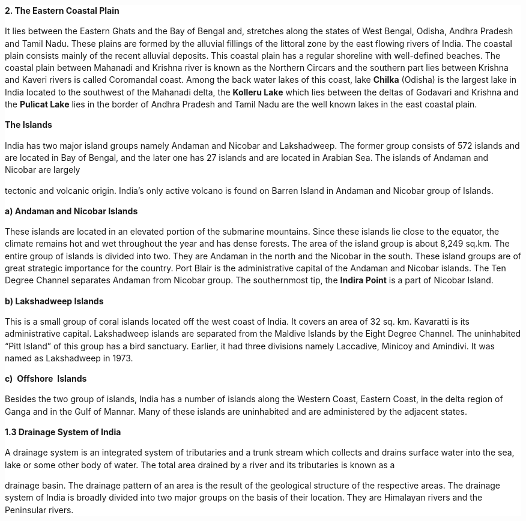 **2\. The Eastern Coastal Plain**

It lies between the Eastern Ghats and the Bay of Bengal and, stretches along the states of West Bengal, Odisha, Andhra Pradesh and Tamil Nadu. These plains are formed by the alluvial fillings of the littoral zone by the east flowing rivers of India. The coastal plain consists mainly of the recent alluvial deposits. This coastal plain has a regular shoreline with well-defined beaches. The coastal plain between Mahanadi and Krishna river is known as the Northern Circars and the southern part lies between Krishna and Kaveri rivers is called Coromandal coast. Among the back water lakes of this coast, lake **Chilka** (Odisha) is the largest lake in India located to the southwest of the Mahanadi delta, the **Kolleru Lake** which lies between the deltas of Godavari and Krishna and the **Pulicat Lake** lies in the border of Andhra Pradesh and Tamil Nadu are the well known lakes in the east coastal plain.

**The Islands**

India has two major island groups namely Andaman and Nicobar and Lakshadweep. The former group consists of 572 islands and are located in Bay of Bengal, and the later one has 27 islands and are located in Arabian Sea. The islands of Andaman and Nicobar are largely




  

tectonic and volcanic origin. India’s only active volcano is found on Barren Island in Andaman and Nicobar group of Islands.

**a) Andaman and Nicobar Islands**

These islands are located in an elevated portion of the submarine mountains. Since these islands lie close to the equator, the climate remains hot and wet throughout the year and has dense forests. The area of the island group is about 8,249 sq.km. The entire group of islands is divided into two. They are Andaman in the north and the Nicobar in the south. These island groups are of great strategic importance for the country. Port Blair is the administrative capital of the Andaman and Nicobar islands. The Ten Degree Channel separates Andaman from Nicobar group. The southernmost tip, the **Indira Point** is a part of Nicobar Island.

**b) Lakshadweep Islands**

This is a small group of coral islands located off the west coast of India. It covers an area of 32 sq. km. Kavaratti is its administrative capital. Lakshadweep islands are separated from the Maldive Islands by the Eight Degree Channel. The uninhabited “Pitt Island” of this group has a bird sanctuary. Earlier, it had three divisions namely Laccadive, Minicoy and Amindivi. It was named as Lakshadweep in 1973.

**c) Offshore Islands**

Besides the two group of islands, India has a number of islands along the Western Coast, Eastern Coast, in the delta region of Ganga and in the Gulf of Mannar. Many of these islands are uninhabited and are administered by the adjacent states.

**1.3 Drainage System of India**

A drainage system is an integrated system of tributaries and a trunk stream which collects and drains surface water into the sea, lake or some other body of water. The total area drained by a river and its tributaries is known as a  

drainage basin. The drainage pattern of an area is the result of the geological structure of the respective areas. The drainage system of India is broadly divided into two major groups on the basis of their location. They are Himalayan rivers and the Peninsular rivers.
